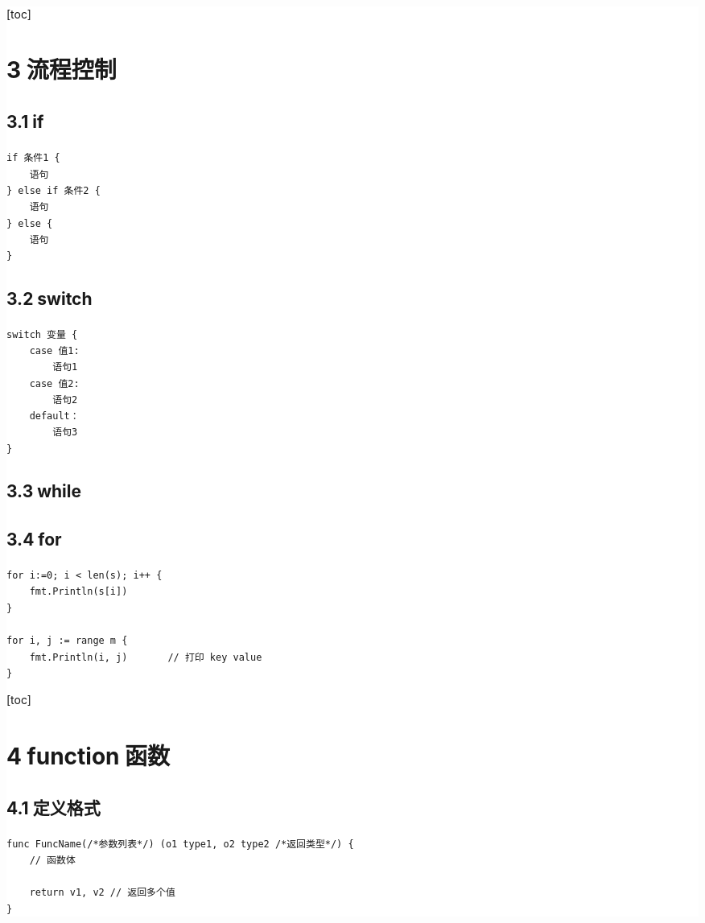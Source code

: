 [toc]
# 3 流程控制
## 3.1 if
```
if 条件1 {
    语句
} else if 条件2 {
    语句
} else {
    语句
}
```

## 3.2 switch
```
switch 变量 {
    case 值1:
        语句1
    case 值2:
        语句2
    default：
        语句3
}
```

## 3.3 while

## 3.4 for
```
for i:=0; i < len(s); i++ {
    fmt.Println(s[i])
}

for i, j := range m {
    fmt.Println(i, j)       // 打印 key value
}
```

[toc]

# 4 function 函数

## 4.1 定义格式

```
func FuncName(/*参数列表*/) (o1 type1, o2 type2 /*返回类型*/) {
    // 函数体
    
    return v1, v2 // 返回多个值
}
```
